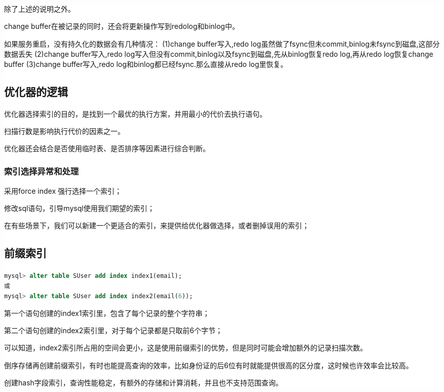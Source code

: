 除了上述的说明之外。

change buffer在被记录的同时，还会将更新操作写到redolog和binlog中。

如果服务重启，没有持久化的数据会有几种情况：
(1)change buffer写入,redo log虽然做了fsync但未commit,binlog未fsync到磁盘,这部分数据丢失
(2)change buffer写入,redo log写入但没有commit,binlog以及fsync到磁盘,先从binlog恢复redo log,再从redo log恢复change buffer
(3)change buffer写入,redo log和binlog都已经fsync.那么直接从redo log里恢复。



## 优化器的逻辑

优化器选择索引的目的，是找到一个最优的执行方案，并用最小的代价去执行语句。

扫描行数是影响执行代价的因素之一。

优化器还会结合是否使用临时表、是否排序等因素进行综合判断。

### 索引选择异常和处理

采用force index 强行选择一个索引；

修改sql语句，引导mysql使用我们期望的索引；

在有些场景下，我们可以新建一个更适合的索引，来提供给优化器做选择，或者删掉误用的索引；



## 前缀索引

```sql
mysql> alter table SUser add index index1(email);
或
mysql> alter table SUser add index index2(email(6));
```

第一个语句创建的index1索引里，包含了每个记录的整个字符串；

第二个语句创建的index2索引里，对于每个记录都是只取前6个字节；

可以知道，index2索引所占用的空间会更小，这是使用前缀索引的优势，但是同时可能会增加额外的记录扫描次数。



倒序存储再创建前缀索引，有时也能提高查询的效率，比如身份证的后6位有时就能提供很高的区分度，这时候也许效率会比较高。

创建hash字段索引，查询性能稳定，有额外的存储和计算消耗，并且也不支持范围查询。